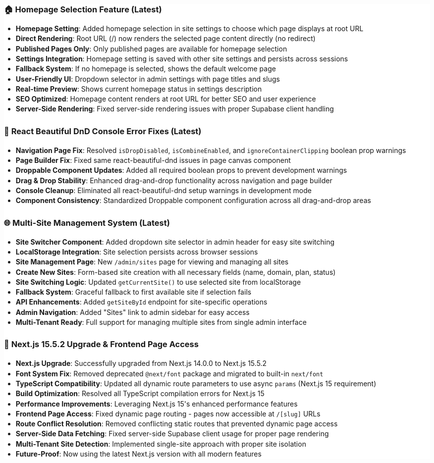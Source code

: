 ### 🏠 **Homepage Selection Feature** (Latest)
- **Homepage Setting**: Added homepage selection in site settings to choose which page displays at root URL
- **Direct Rendering**: Root URL (/) now renders the selected page content directly (no redirect)
- **Published Pages Only**: Only published pages are available for homepage selection
- **Settings Integration**: Homepage setting is saved with other site settings and persists across sessions
- **Fallback System**: If no homepage is selected, shows the default welcome page
- **User-Friendly UI**: Dropdown selector in admin settings with page titles and slugs
- **Real-time Preview**: Shows current homepage status in settings description
- **SEO Optimized**: Homepage content renders at root URL for better SEO and user experience
- **Server-Side Rendering**: Fixed server-side rendering issues with proper Supabase client handling

### 🔧 **React Beautiful DnD Console Error Fixes** (Latest)
- **Navigation Page Fix**: Resolved `isDropDisabled`, `isCombineEnabled`, and `ignoreContainerClipping` boolean prop warnings
- **Page Builder Fix**: Fixed same react-beautiful-dnd issues in page canvas component
- **Droppable Component Updates**: Added all required boolean props to prevent development warnings
- **Drag & Drop Stability**: Enhanced drag-and-drop functionality across navigation and page builder
- **Console Cleanup**: Eliminated all react-beautiful-dnd setup warnings in development mode
- **Component Consistency**: Standardized Droppable component configuration across all drag-and-drop areas

### 🌐 **Multi-Site Management System** (Latest)
- **Site Switcher Component**: Added dropdown site selector in admin header for easy site switching
- **LocalStorage Integration**: Site selection persists across browser sessions
- **Site Management Page**: New `/admin/sites` page for viewing and managing all sites
- **Create New Sites**: Form-based site creation with all necessary fields (name, domain, plan, status)
- **Site Switching Logic**: Updated `getCurrentSite()` to use selected site from localStorage
- **Fallback System**: Graceful fallback to first available site if selection fails
- **API Enhancements**: Added `getSiteById` endpoint for site-specific operations
- **Admin Navigation**: Added "Sites" link to admin sidebar for easy access
- **Multi-Tenant Ready**: Full support for managing multiple sites from single admin interface

### 🚀 **Next.js 15.5.2 Upgrade & Frontend Page Access**
- **Next.js Upgrade**: Successfully upgraded from Next.js 14.0.0 to Next.js 15.5.2
- **Font System Fix**: Removed deprecated `@next/font` package and migrated to built-in `next/font`
- **TypeScript Compatibility**: Updated all dynamic route parameters to use async `params` (Next.js 15 requirement)
- **Build Optimization**: Resolved all TypeScript compilation errors for Next.js 15
- **Performance Improvements**: Leveraging Next.js 15's enhanced performance features
- **Frontend Page Access**: Fixed dynamic page routing - pages now accessible at `/[slug]` URLs
- **Route Conflict Resolution**: Removed conflicting static routes that prevented dynamic page access
- **Server-Side Data Fetching**: Fixed server-side Supabase client usage for proper page rendering
- **Multi-Tenant Site Detection**: Implemented single-site approach with proper site isolation
- **Future-Proof**: Now using the latest Next.js version with all modern features
